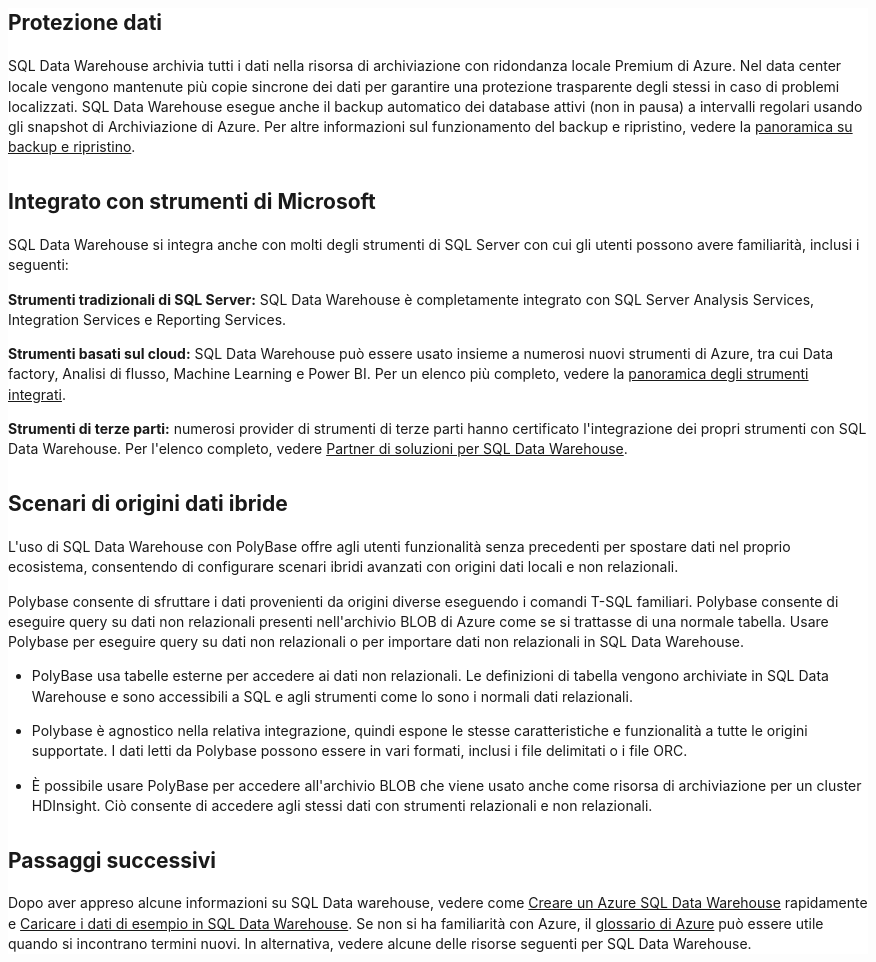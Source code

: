 ## Protezione dati

SQL Data Warehouse archivia tutti i dati nella risorsa di archiviazione con ridondanza locale Premium di Azure. Nel data center locale vengono mantenute più copie sincrone dei dati per garantire una protezione trasparente degli stessi in caso di problemi localizzati. SQL Data Warehouse esegue anche il backup automatico dei database attivi (non in pausa) a intervalli regolari usando gli snapshot di Archiviazione di Azure. Per altre informazioni sul funzionamento del backup e ripristino, vedere la [panoramica su backup e ripristino][].

## Integrato con strumenti di Microsoft

SQL Data Warehouse si integra anche con molti degli strumenti di SQL Server con cui gli utenti possono avere familiarità, inclusi i seguenti:

**Strumenti tradizionali di SQL Server:** SQL Data Warehouse è completamente integrato con SQL Server Analysis Services, Integration Services e Reporting Services.

**Strumenti basati sul cloud:** SQL Data Warehouse può essere usato insieme a numerosi nuovi strumenti di Azure, tra cui Data factory, Analisi di flusso, Machine Learning e Power BI. Per un elenco più completo, vedere la [panoramica degli strumenti integrati][].

**Strumenti di terze parti:** numerosi provider di strumenti di terze parti hanno certificato l'integrazione dei propri strumenti con SQL Data Warehouse. Per l'elenco completo, vedere [Partner di soluzioni per SQL Data Warehouse][].

## Scenari di origini dati ibride

L'uso di SQL Data Warehouse con PolyBase offre agli utenti funzionalità senza precedenti per spostare dati nel proprio ecosistema, consentendo di configurare scenari ibridi avanzati con origini dati locali e non relazionali.

Polybase consente di sfruttare i dati provenienti da origini diverse eseguendo i comandi T-SQL familiari. Polybase consente di eseguire query su dati non relazionali presenti nell'archivio BLOB di Azure come se si trattasse di una normale tabella. Usare Polybase per eseguire query su dati non relazionali o per importare dati non relazionali in SQL Data Warehouse.

- PolyBase usa tabelle esterne per accedere ai dati non relazionali. Le definizioni di tabella vengono archiviate in SQL Data Warehouse e sono accessibili a SQL e agli strumenti come lo sono i normali dati relazionali.

- Polybase è agnostico nella relativa integrazione, quindi espone le stesse caratteristiche e funzionalità a tutte le origini supportate. I dati letti da Polybase possono essere in vari formati, inclusi i file delimitati o i file ORC.

- È possibile usare PolyBase per accedere all'archivio BLOB che viene usato anche come risorsa di archiviazione per un cluster HDInsight. Ciò consente di accedere agli stessi dati con strumenti relazionali e non relazionali.

## Passaggi successivi

Dopo aver appreso alcune informazioni su SQL Data warehouse, vedere come [Creare un Azure SQL Data Warehouse][] rapidamente e [Caricare i dati di esempio in SQL Data Warehouse][]. Se non si ha familiarità con Azure, il [glossario di Azure][] può essere utile quando si incontrano termini nuovi. In alternativa, vedere alcune delle risorse seguenti per SQL Data Warehouse.


[1]: ./media/sql-data-warehouse-overview-what-is/dwarchitecture.png
[Creare un ticket di supporto]: ./sql-data-warehouse-get-started-create-support-ticket.md
[Caricare i dati di esempio in SQL Data Warehouse]: ./sql-data-warehouse-load-sample-databases.md
[Creare un Azure SQL Data Warehouse]: ./sql-data-warehouse-get-started-provision.md
[documentazione sulla migrazione]: ./sql-data-warehouse-overview-migrate.md
[Partner di soluzioni per SQL Data Warehouse]: ./sql-data-warehouse-partner-business-intelligence.md
[panoramica degli strumenti integrati]: ./sql-data-warehouse-overview-integrate.md
[panoramica su backup e ripristino]: ./sql-data-warehouse-restore-database-overview.md
[glossario di Azure]: ../azure-glossary-cloud-terminology.md
[Casi di successo dei clienti]: https://customers.microsoft.com/search?sq=&ff=story_products_services%26%3EAzure%2FAzure%2FAzure%20SQL%20Data%20Warehouse%26%26story_product_families%26%3EAzure%2FAzure%26%26story_product_categories%26%3EAzure&p=0
[Blog]: https://azure.microsoft.com/blog/tag/azure-sql-data-warehouse/
[Blog Customer Advisory Team]: https://blogs.msdn.microsoft.com/sqlcat/tag/sql-dw/
[Richieste di funzionalità]: https://feedback.azure.com/forums/307516-sql-data-warehouse
[Forum MSDN]: https://social.msdn.microsoft.com/Forums/azure/it-IT/home?forum=AzureSQLDataWarehouse
[Forum su Stack Overflow]: http://stackoverflow.com/questions/tagged/azure-sqldw
[Twitter]: https://twitter.com/hashtag/SQLDW
[Video]: https://azure.microsoft.com/documentation/videos/index/?services=sql-data-warehouse